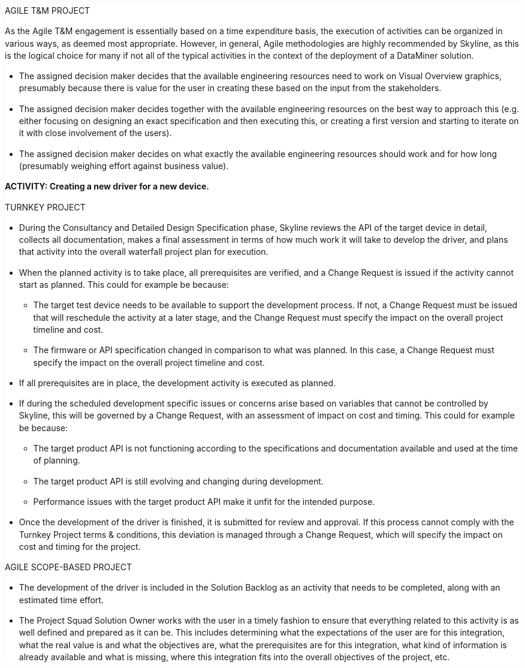 AGILE T&M PROJECT

As the Agile T&M engagement is essentially based on a time expenditure basis, the execution of activities can be organized in various ways, as deemed most appropriate. However, in general, Agile methodologies are highly recommended by Skyline, as this is the logical choice for many if not all of the typical activities in the context of the deployment of a DataMiner solution.

- The assigned decision maker decides that the available engineering resources need to work on Visual Overview graphics, presumably because there is value for the user in creating these based on the input from the stakeholders.

- The assigned decision maker decides together with the available engineering resources on the best way to approach this (e.g. either focusing on designing an exact specification and then executing this, or creating a first version and starting to iterate on it with close involvement of the users).

- The assigned decision maker decides on what exactly the available engineering resources should work and for how long (presumably weighing effort against business value).

**ACTIVITY: Creating a new driver for a new device.**

TURNKEY PROJECT

- During the Consultancy and Detailed Design Specification phase, Skyline reviews the API of the target device in detail, collects all documentation, makes a final assessment in terms of how much work it will take to develop the driver, and plans that activity into the overall waterfall project plan for execution.

- When the planned activity is to take place, all prerequisites are verified, and a Change Request is issued if the activity cannot start as planned. This could for example be because:

  - The target test device needs to be available to support the development process. If not, a Change Request must be issued that will reschedule the activity at a later stage, and the Change Request must specify the impact on the overall project timeline and cost.

  - The firmware or API specification changed in comparison to what was planned. In this case, a Change Request must specify the impact on the overall project timeline and cost.

- If all prerequisites are in place, the development activity is executed as planned.

- If during the scheduled development specific issues or concerns arise based on variables that cannot be controlled by Skyline, this will be governed by a Change Request, with an assessment of impact on cost and timing. This could for example be because:

  - The target product API is not functioning according to the specifications and documentation available and used at the time of planning.

  - The target product API is still evolving and changing during development.

  - Performance issues with the target product API make it unfit for the intended purpose.

- Once the development of the driver is finished, it is submitted for review and approval. If this process cannot comply with the Turnkey Project terms & conditions, this deviation is managed through a Change Request, which will specify the impact on cost and timing for the project.

AGILE SCOPE-BASED PROJECT

- The development of the driver is included in the Solution Backlog as an activity that needs to be completed, along with an estimated time effort.

- The Project Squad Solution Owner works with the user in a timely fashion to ensure that everything related to this activity is as well defined and prepared as it can be. This includes determining what the expectations of the user are for this integration, what the real value is and what the objectives are, what the prerequisites are for this integration, what kind of information is already available and what is missing, where this integration fits into the overall objectives of the project, etc.

